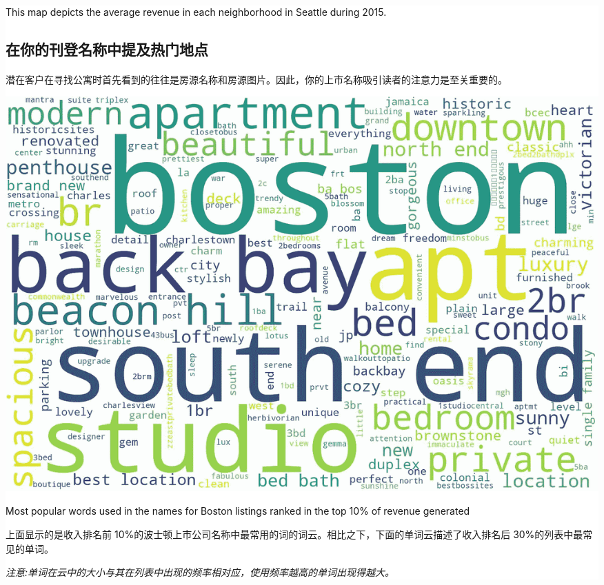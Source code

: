 This map depicts the average revenue in each neighborhood in Seattle during 2015.

## 在你的刊登名称中提及热门地点

潜在客户在寻找公寓时首先看到的往往是房源名称和房源图片。因此，你的上市名称吸引读者的注意力是至关重要的。

![](img/f9a7118f4896f0eacbbf163630d555bb.png)

Most popular words used in the names for Boston listings ranked in the top 10% of revenue generated

上面显示的是收入排名前 10%的波士顿上市公司名称中最常用的词的词云。相比之下，下面的单词云描述了收入排名后 30%的列表中最常见的单词。

*注意:单词在云中的大小与其在列表中出现的频率相对应，使用频率越高的单词出现得越大。*
